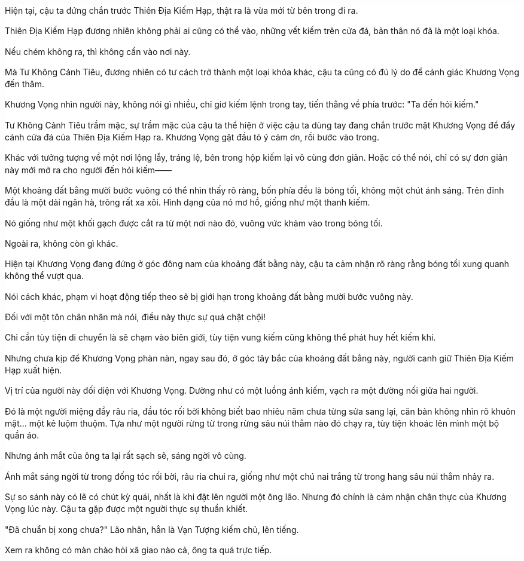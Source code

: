 Hiện tại, cậu ta đứng chắn trước Thiên Địa Kiếm Hạp, thật ra là vừa mới từ bên trong đi ra.

Thiên Địa Kiếm Hạp đương nhiên không phải ai cũng có thể vào, những vết kiếm trên cửa đá, bản thân nó đã là một loại khóa.

Nếu chém không ra, thì không cần vào nơi này.

Mà Tư Không Cảnh Tiêu, đương nhiên có tư cách trở thành một loại khóa khác, cậu ta cũng có đủ lý do để cảnh giác Khương Vọng đến thăm.

Khương Vọng nhìn người này, không nói gì nhiều, chỉ giơ kiếm lệnh trong tay, tiến thẳng về phía trước: "Ta đến hỏi kiếm."

Tư Không Cảnh Tiêu trầm mặc, sự trầm mặc của cậu ta thể hiện ở việc cậu ta dùng tay đang chắn trước mặt Khương Vọng để đẩy cánh cửa đá của Thiên Địa Kiếm Hạp ra. Khương Vọng gật đầu tỏ ý cảm ơn, rồi bước vào trong.

Khác với tưởng tượng về một nơi lộng lẫy, tráng lệ, bên trong hộp kiếm lại vô cùng đơn giản. Hoặc có thể nói, chỉ có sự đơn giản này mới mở ra cho người đến hỏi kiếm——

Một khoảng đất bằng mười bước vuông có thể nhìn thấy rõ ràng, bốn phía đều là bóng tối, không một chút ánh sáng. Trên đỉnh đầu là một dải ngân hà, trông rất xa xôi. Hình dạng của nó mơ hồ, giống như một thanh kiếm.

Nó giống như một khối gạch được cắt ra từ một nơi nào đó, vuông vức khảm vào trong bóng tối.

Ngoài ra, không còn gì khác.

Hiện tại Khương Vọng đang đứng ở góc đông nam của khoảng đất bằng này, cậu ta cảm nhận rõ ràng rằng bóng tối xung quanh không thể vượt qua.

Nói cách khác, phạm vi hoạt động tiếp theo sẽ bị giới hạn trong khoảng đất bằng mười bước vuông này.

Đối với một tôn chân nhân mà nói, điều này thực sự quá chật chội!

Chỉ cần tùy tiện di chuyển là sẽ chạm vào biên giới, tùy tiện vung kiếm cũng không thể phát huy hết kiếm khí.

Nhưng chưa kịp để Khương Vọng phàn nàn, ngay sau đó, ở góc tây bắc của khoảng đất bằng này, người canh giữ Thiên Địa Kiếm Hạp xuất hiện.

Vị trí của người này đối diện với Khương Vọng. Dường như có một luồng ánh kiếm, vạch ra một đường nối giữa hai người.

Đó là một người miệng đầy râu ria, đầu tóc rối bời không biết bao nhiêu năm chưa từng sửa sang lại, căn bản không nhìn rõ khuôn mặt... một kẻ luộm thuộm. Tựa như một người rừng từ trong rừng sâu núi thẳm nào đó chạy ra, tùy tiện khoác lên mình một bộ quần áo.

Nhưng ánh mắt của ông ta lại rất sạch sẽ, sáng ngời vô cùng.

Ánh mắt sáng ngời từ trong đống tóc rối bời, râu ria chui ra, giống như một chú nai trắng từ trong hang sâu núi thẳm nhảy ra.

Sự so sánh này có lẽ có chút kỳ quái, nhất là khi đặt lên người một ông lão. Nhưng đó chính là cảm nhận chân thực của Khương Vọng lúc này. Cậu ta gặp được một người thực sự thuần khiết.

"Đã chuẩn bị xong chưa?" Lão nhân, hẳn là Vạn Tượng kiếm chủ, lên tiếng.

Xem ra không có màn chào hỏi xã giao nào cả, ông ta quá trực tiếp.
